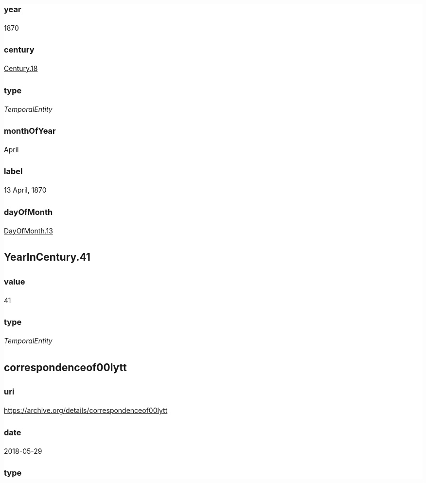 ### year


1870

### century


[Century.18](#Century.18)

### type


*TemporalEntity*

### monthOfYear


[April](#April)

### label


13 April, 1870

### dayOfMonth


[DayOfMonth.13](#DayOfMonth.13)

## YearInCentury.41

### value


41

### type


*TemporalEntity*

## correspondenceof00lytt

### uri


https://archive.org/details/correspondenceof00lytt

### date


2018-05-29

### type
